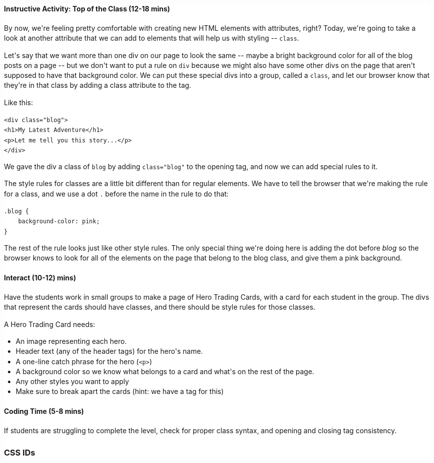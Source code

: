 #### Instructive Activity: Top of the Class (12-18 mins)

By now, we're feeling pretty comfortable with creating new HTML elements with attributes, right? Today, we're going to take a look at another attribute that we can add to elements that will help us with styling -- `class`.

Let's say that we want more than one div on our page to look the same -- maybe a bright background color for all of the blog posts on a page -- but we don't want to put a rule on `div` because we might also have some other divs on the page that aren't supposed to have that background color. We can put these special divs into a group, called a `class`, and let our browser know that they're in that class by adding a class attribute to the tag.

Like this:
```
<div class="blog">
<h1>My Latest Adventure</h1>
<p>Let me tell you this story...</p>
</div>
```

We gave the div a class of `blog` by adding `class="blog"` to the opening tag, and now we can add special rules to it.

The style rules for classes are a little bit different than for regular elements. We have to tell the browser that we're making the rule for a class, and we use a dot `.` before the name in the rule to do that:

```
.blog {
	background-color: pink;
}
```

The rest of the rule looks just like other style rules. The only special thing we're doing here is adding the dot before *blog* so the browser knows to look for all of the elements on the page that belong to the blog class, and give them a pink background.

#### Interact (10-12) mins)

Have the students work in small groups to make a page of Hero Trading Cards, with a card for each student in the group. The divs that represent the cards should have classes, and there should be style rules for those classes.

A Hero Trading Card needs:
- An image representing each hero.
- Header text (any of the header tags) for the hero's name.
- A one-line catch phrase for the hero (`<p>`)
- A background color so we know what belongs to a card and what's on the rest of the page.
- Any other styles you want to apply
- Make sure to break apart the cards (hint: we have a tag for this)

#### Coding Time (5-8 mins)
If students are struggling to complete the level, check for proper class syntax, and opening and closing tag consistency.


### CSS IDs

